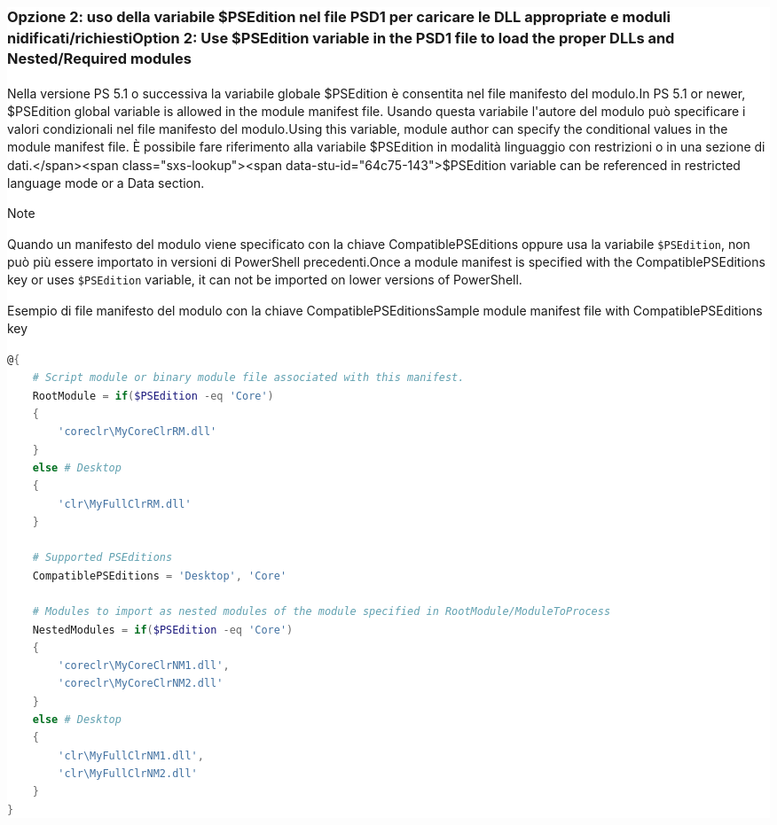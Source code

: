### <a name="option-2-use-psedition-variable-in-the-psd1-file-to-load-the-proper-dlls-and-nestedrequired-modules"></a><span data-ttu-id="64c75-140">Opzione 2: uso della variabile $PSEdition nel file PSD1 per caricare le DLL appropriate e moduli nidificati/richiesti</span><span class="sxs-lookup"><span data-stu-id="64c75-140">Option 2: Use $PSEdition variable in the PSD1 file to load the proper DLLs and Nested/Required modules</span></span>

<span data-ttu-id="64c75-141">Nella versione PS 5.1 o successiva la variabile globale $PSEdition è consentita nel file manifesto del modulo.</span><span class="sxs-lookup"><span data-stu-id="64c75-141">In PS 5.1 or newer, $PSEdition global variable is allowed in the module manifest file.</span></span> <span data-ttu-id="64c75-142">Usando questa variabile l'autore del modulo può specificare i valori condizionali nel file manifesto del modulo.</span><span class="sxs-lookup"><span data-stu-id="64c75-142">Using this variable, module author can specify the conditional values in the module manifest file.</span></span> <span data-ttu-id="64c75-143">È possibile fare riferimento alla variabile $PSEdition in modalità linguaggio con restrizioni o in una sezione di dati.</span><span class="sxs-lookup"><span data-stu-id="64c75-143">$PSEdition variable can be referenced in restricted language mode or a Data section.</span></span>

> [!NOTE]
> <span data-ttu-id="64c75-144">Quando un manifesto del modulo viene specificato con la chiave CompatiblePSEditions oppure usa la variabile `$PSEdition`, non può più essere importato in versioni di PowerShell precedenti.</span><span class="sxs-lookup"><span data-stu-id="64c75-144">Once a module manifest is specified with the CompatiblePSEditions key or uses `$PSEdition` variable, it can not be imported on lower versions of PowerShell.</span></span>

<span data-ttu-id="64c75-145">Esempio di file manifesto del modulo con la chiave CompatiblePSEditions</span><span class="sxs-lookup"><span data-stu-id="64c75-145">Sample module manifest file with CompatiblePSEditions key</span></span>

```powershell
@{
    # Script module or binary module file associated with this manifest.
    RootModule = if($PSEdition -eq 'Core')
    {
        'coreclr\MyCoreClrRM.dll'
    }
    else # Desktop
    {
        'clr\MyFullClrRM.dll'
    }

    # Supported PSEditions
    CompatiblePSEditions = 'Desktop', 'Core'

    # Modules to import as nested modules of the module specified in RootModule/ModuleToProcess
    NestedModules = if($PSEdition -eq 'Core')
    {
        'coreclr\MyCoreClrNM1.dll',
        'coreclr\MyCoreClrNM2.dll'
    }
    else # Desktop
    {
        'clr\MyFullClrNM1.dll',
        'clr\MyFullClrNM2.dll'
    }
}
```


[about_PowerShell_Editions]: /powershell/module/Microsoft.PowerShell.Core/About/about_PowerShell_Editions